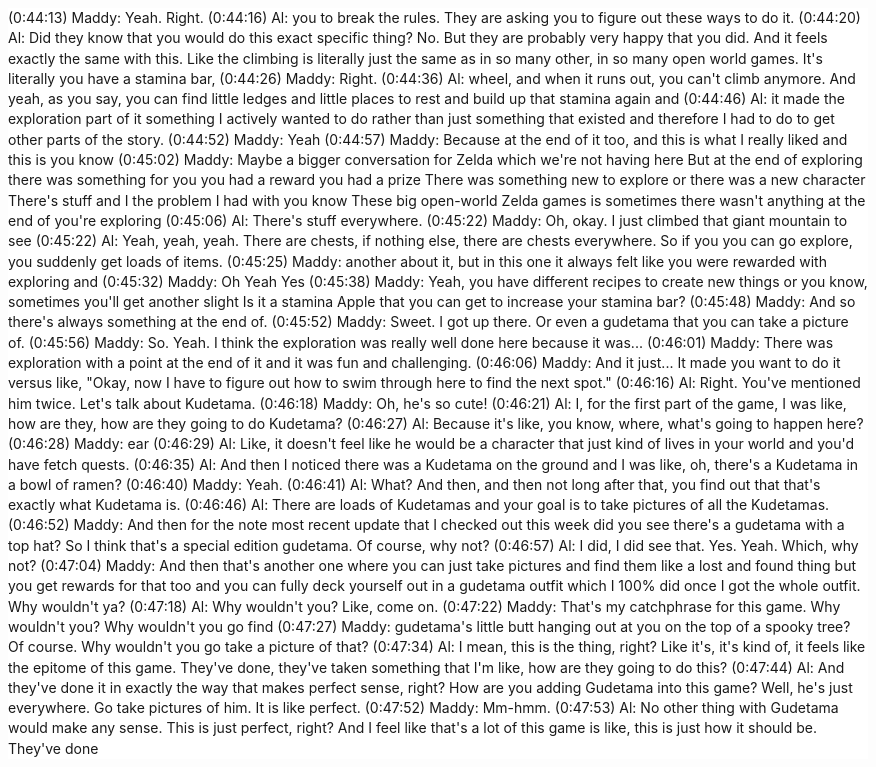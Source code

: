 (0:44:13) Maddy: Yeah. Right.
(0:44:16) Al: you to break the rules. They are asking you to figure out these ways to do it.
(0:44:20) Al: Did they know that you would do this exact specific thing? No. But they are probably very happy that you did. And it feels exactly the same with this. Like the climbing is literally just the same as in so many other, in so many open world games. It's literally you have a stamina bar,
(0:44:26) Maddy: Right.
(0:44:36) Al: wheel, and when it runs out, you can't climb anymore. And yeah, as you say, you can find little ledges and little places to rest and build up that stamina again and
(0:44:46) Al: it made the exploration part of it something I actively wanted to do rather than just something that existed and therefore I had to do to get other parts of the story.
(0:44:52) Maddy: Yeah
(0:44:57) Maddy: Because at the end of it too, and this is what I really liked and this is you know
(0:45:02) Maddy: Maybe a bigger conversation for Zelda which we're not having here But at the end of exploring there was something for you you had a reward you had a prize There was something new to explore or there was a new character There's stuff and I the problem I had with you know These big open-world Zelda games is sometimes there wasn't anything at the end of you're exploring
(0:45:06) Al: There's stuff everywhere.
(0:45:22) Maddy: Oh, okay. I just climbed that giant mountain to see
(0:45:22) Al: Yeah, yeah, yeah. There are chests, if nothing else, there are chests everywhere. So if you you can go explore, you suddenly get loads of items.
(0:45:25) Maddy: another about it, but in this one it always felt like you were rewarded with exploring and
(0:45:32) Maddy: Oh Yeah Yes
(0:45:38) Maddy: Yeah, you have different recipes to create new things or you know, sometimes you'll get another slight Is it a stamina Apple that you can get to increase your stamina bar?
(0:45:48) Maddy: And so there's always something at the end of.
(0:45:52) Maddy: Sweet. I got up there. Or even a gudetama that you can take a picture of.
(0:45:56) Maddy: So. Yeah. I think the exploration was really well done here because it was...
(0:46:01) Maddy: There was exploration with a point at the end of it and it was fun and challenging.
(0:46:06) Maddy: And it just... It made you want to do it versus like, "Okay, now I have to figure out how to swim through here to find the next spot."
(0:46:16) Al: Right. You've mentioned him twice. Let's talk about Kudetama.
(0:46:18) Maddy: Oh, he's so cute!
(0:46:21) Al: I, for the first part of the game, I was like, how are they, how are they going to do Kudetama?
(0:46:27) Al: Because it's like, you know, where, what's going to happen here?
(0:46:28) Maddy: ear
(0:46:29) Al: Like, it doesn't feel like he would be a character that just kind of lives in your world and you'd have fetch quests.
(0:46:35) Al: And then I noticed there was a Kudetama on the ground and I was like, oh, there's a Kudetama in a bowl of ramen?
(0:46:40) Maddy: Yeah.
(0:46:41) Al: What? And then, and then not long after that, you find out that that's exactly what Kudetama is.
(0:46:46) Al: There are loads of Kudetamas and your goal is to take pictures of all the Kudetamas.
(0:46:52) Maddy: And then for the note most recent update that I checked out this week did you see there's a gudetama with a top hat? So I think that's a special edition gudetama. Of course, why not?
(0:46:57) Al: I did, I did see that. Yes. Yeah. Which, why not?
(0:47:04) Maddy: And then that's another one where you can just take pictures and find them like a lost and found thing but you get rewards for that too and you can fully deck yourself out in a gudetama outfit which I 100% did once I got the whole outfit. Why wouldn't ya?
(0:47:18) Al: Why wouldn't you? Like, come on.
(0:47:22) Maddy: That's my catchphrase for this game. Why wouldn't you? Why wouldn't you go find
(0:47:27) Maddy: gudetama's little butt hanging out at you on the top of a spooky tree? Of course. Why wouldn't you go take a picture of that?
(0:47:34) Al: I mean, this is the thing, right? Like it's, it's kind of, it feels like the epitome of this game. They've done, they've taken something that I'm like, how are they going to do this?
(0:47:44) Al: And they've done it in exactly the way that makes perfect sense, right? How are you adding Gudetama into this game? Well, he's just everywhere. Go take pictures of him. It is like perfect.
(0:47:52) Maddy: Mm-hmm.
(0:47:53) Al: No other thing with Gudetama would make any sense. This is just perfect, right? And I feel like that's a lot of this game is like, this is just how it should be. They've done